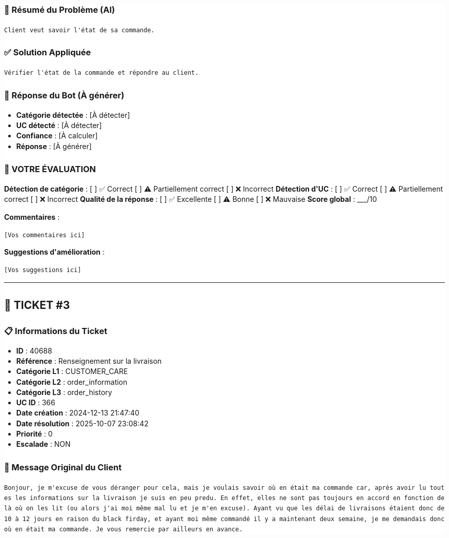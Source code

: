 ### 📝 Résumé du Problème (AI)
```
Client veut savoir l'état de sa commande.
```

### ✅ Solution Appliquée
```
Vérifier l'état de la commande et répondre au client.
```

### 🤖 Réponse du Bot (À générer)
- **Catégorie détectée** : [À détecter]
- **UC détecté** : [À détecter]
- **Confiance** : [À calculer]
- **Réponse** : [À générer]

### 📝 VOTRE ÉVALUATION
**Détection de catégorie** : [ ] ✅ Correct [ ] ⚠️ Partiellement correct [ ] ❌ Incorrect
**Détection d'UC** : [ ] ✅ Correct [ ] ⚠️ Partiellement correct [ ] ❌ Incorrect
**Qualité de la réponse** : [ ] ✅ Excellente [ ] ⚠️ Bonne [ ] ❌ Mauvaise
**Score global** : ___/10

**Commentaires** :
```
[Vos commentaires ici]
```

**Suggestions d'amélioration** :
```
[Vos suggestions ici]
```

---

## 🎫 TICKET #3

### 📋 Informations du Ticket
- **ID** : 40688
- **Référence** : Renseignement sur la livraison
- **Catégorie L1** : CUSTOMER_CARE
- **Catégorie L2** : order_information
- **Catégorie L3** : order_history
- **UC ID** : 366
- **Date création** : 2024-12-13 21:47:40
- **Date résolution** : 2025-10-07 23:08:42
- **Priorité** : 0
- **Escalade** : NON

### 💬 Message Original du Client
```
Bonjour, je m'excuse de vous déranger pour cela, mais je voulais savoir où en était ma commande car, après avoir lu toutes les informations sur la livraison je suis en peu predu. En effet, elles ne sont pas toujours en accord en fonction de là où on les lit (ou alors j'ai moi même mal lu et je m'en excuse). Ayant vu que les délai de livraisons étaient donc de 10 à 12 jours en raison du black firday, et ayant moi même commandé il y a maintenant deux semaine, je me demandais donc où en était ma commande. Je vous remercie par ailleurs en avance.

```
